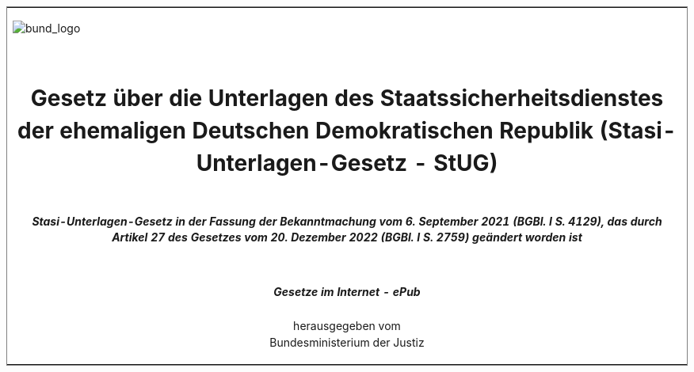 <span id="DECKBLATT.html"></span>

<table border="0" frame="border" width="100%">

<tr valign="top">

<td align="left">

![bund\_logo](BfJ_2021_Web_de_de.gif)

</td>

<td align="right">

 

</td>

</tr>

<tr align="center" valign="middle">

<td colspan="2">

# Gesetz über die Unterlagen des Staatssicherheitsdienstes der ehemaligen Deutschen Demokratischen Republik (Stasi-Unterlagen-Gesetz - StUG)

</td>

</tr>

<tr align="center" valign="middle">

<td colspan="2">

##### Stasi-Unterlagen-Gesetz in der Fassung der Bekanntmachung vom 6. September 2021 (BGBl. I S. 4129), das durch Artikel 27 des Gesetzes vom 20. Dezember 2022 (BGBl. I S. 2759) geändert worden ist

</td>

</tr>

<tr align="center" valign="middle">

<td colspan="2">

  
  

##### Gesetze im Internet - ePub  
  
herausgegeben vom  
Bundesministerium der Justiz

</td>

</tr>

<tr align="center" valign="bottom">
